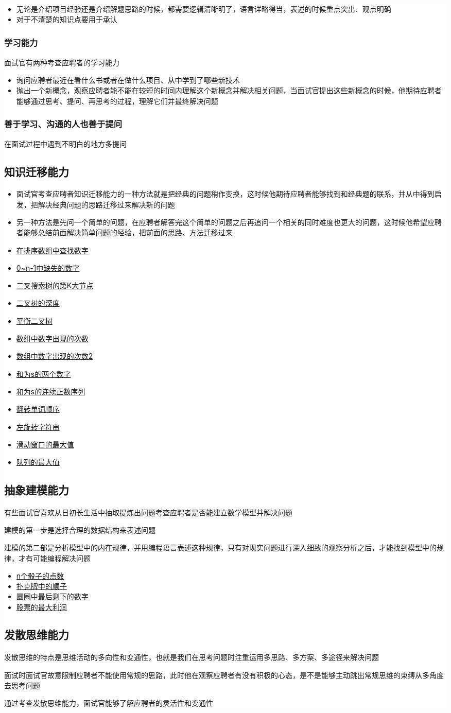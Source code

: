- 无论是介绍项目经验还是介绍解题思路的时候，都需要逻辑清晰明了，语言详略得当，表述的时候重点突出、观点明确
- 对于不清楚的知识点要用于承认

### 学习能力

面试官有两种考查应聘者的学习能力

- 询问应聘者最近在看什么书或者在做什么项目、从中学到了哪些新技术
- 抛出一个新概念，观察应聘者能不能在较短的时间内理解这个新概念并解决相关问题，当面试官提出这些新概念的时候，他期待应聘者能够通过思考、提问、再思考的过程，理解它们并最终解决问题

### 善于学习、沟通的人也善于提问

在面试过程中遇到不明白的地方多提问

## 知识迁移能力

- 面试官考查应聘者知识迁移能力的一种方法就是把经典的问题稍作变换，这时候他期待应聘者能够找到和经典题的联系，并从中得到启发，把解决经典问题的思路迁移过来解决新的问题
- 另一种方法是先问一个简单的问题，在应聘者解答完这个简单的问题之后再追问一个相关的同时难度也更大的问题，这时候他希望应聘者能够总结前面解决简单问题的经验，把前面的思路、方法迁移过来

- [在排序数组中查找数字](https://leetcode-cn.com/problems/zai-pai-xu-shu-zu-zhong-cha-zhao-shu-zi-lcof)
- [0~n-1中缺失的数字](https://leetcode-cn.com/problems/que-shi-de-shu-zi-lcof)
- [二叉搜索树的第K大节点](https://leetcode-cn.com/problems/er-cha-sou-suo-shu-de-di-kda-jie-dian-lcof)
- [二叉树的深度](https://leetcode-cn.com/problems/er-cha-shu-de-shen-du-lcof)
- [平衡二叉树](https://leetcode-cn.com/problems/ping-heng-er-cha-shu-lcof)
- [数组中数字出现的次数](https://leetcode-cn.com/problems/shu-zu-zhong-shu-zi-chu-xian-de-ci-shu-lcof)
- [数组中数字出现的次数2](https://leetcode-cn.com/problems/shu-zu-zhong-shu-zi-chu-xian-de-ci-shu-ii-lcof)
- [和为s的两个数字](https://leetcode-cn.com/problems/he-wei-sde-liang-ge-shu-zi-lcof)
- [和为s的连续正数序列](https://leetcode-cn.com/problems/he-wei-sde-lian-xu-zheng-shu-xu-lie-lcof)
- [翻转单词顺序](https://leetcode-cn.com/problems/fan-zhuan-dan-ci-shun-xu-lcof)
- [左旋转字符串](https://leetcode-cn.com/problems/zuo-xuan-zhuan-zi-fu-chuan-lcof)
- [滑动窗口的最大值](https://leetcode-cn.com/problems/hua-dong-chuang-kou-de-zui-da-zhi-lcof)
- [队列的最大值](https://leetcode-cn.com/problems/dui-lie-de-zui-da-zhi-lcof)

## 抽象建模能力

有些面试官喜欢从日初长生活中抽取提炼出问题考查应聘者是否能建立数学模型并解决问题

建模的第一步是选择合理的数据结构来表述问题

建模的第二部是分析模型中的内在规律，并用编程语言表述这种规律，只有对现实问题进行深入细致的观察分析之后，才能找到模型中的规律，才有可能编程解决问题

- [n个骰子的点数](https://leetcode-cn.com/problems/nge-tou-zi-de-dian-shu-lcof)
- [扑克牌中的顺子](https://leetcode-cn.com/problems/bu-ke-pai-zhong-de-shun-zi-lcof)
- [圆圈中最后剩下的数字](https://leetcode-cn.com/problems/yuan-quan-zhong-zui-hou-sheng-xia-de-shu-zi-lcof)
- [股票的最大利润](https://leetcode-cn.com/problems/gu-piao-de-zui-da-li-run-lcof)

## 发散思维能力

发散思维的特点是思维活动的多向性和变通性，也就是我们在思考问题时注重运用多思路、多方案、多途径来解决问题

面试时面试官故意限制应聘者不能使用常规的思路，此时他在观察应聘者有没有积极的心态，是不是能够主动跳出常规思维的束缚从多角度去思考问题

通过考查发散思维能力，面试官能够了解应聘者的灵活性和变通性
